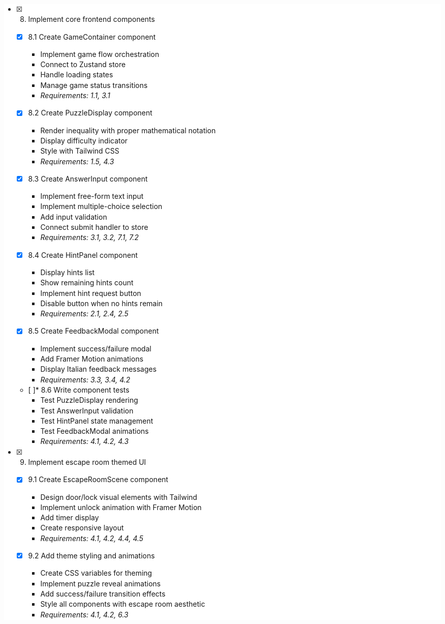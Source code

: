 - [x] 8. Implement core frontend components
  - [x] 8.1 Create GameContainer component
    - Implement game flow orchestration
    - Connect to Zustand store
    - Handle loading states
    - Manage game status transitions
    - _Requirements: 1.1, 3.1_
  
  - [x] 8.2 Create PuzzleDisplay component
    - Render inequality with proper mathematical notation
    - Display difficulty indicator
    - Style with Tailwind CSS
    - _Requirements: 1.5, 4.3_
  
  - [x] 8.3 Create AnswerInput component
    - Implement free-form text input
    - Implement multiple-choice selection
    - Add input validation
    - Connect submit handler to store
    - _Requirements: 3.1, 3.2, 7.1, 7.2_
  
  - [x] 8.4 Create HintPanel component
    - Display hints list
    - Show remaining hints count
    - Implement hint request button
    - Disable button when no hints remain
    - _Requirements: 2.1, 2.4, 2.5_
  
  - [x] 8.5 Create FeedbackModal component
    - Implement success/failure modal
    - Add Framer Motion animations
    - Display Italian feedback messages
    - _Requirements: 3.3, 3.4, 4.2_
  
  - [ ]* 8.6 Write component tests
    - Test PuzzleDisplay rendering
    - Test AnswerInput validation
    - Test HintPanel state management
    - Test FeedbackModal animations
    - _Requirements: 4.1, 4.2, 4.3_

- [x] 9. Implement escape room themed UI
  - [x] 9.1 Create EscapeRoomScene component
    - Design door/lock visual elements with Tailwind
    - Implement unlock animation with Framer Motion
    - Add timer display
    - Create responsive layout
    - _Requirements: 4.1, 4.2, 4.4, 4.5_
  
  - [x] 9.2 Add theme styling and animations
    - Create CSS variables for theming
    - Implement puzzle reveal animations
    - Add success/failure transition effects
    - Style all components with escape room aesthetic
    - _Requirements: 4.1, 4.2, 6.3_
  